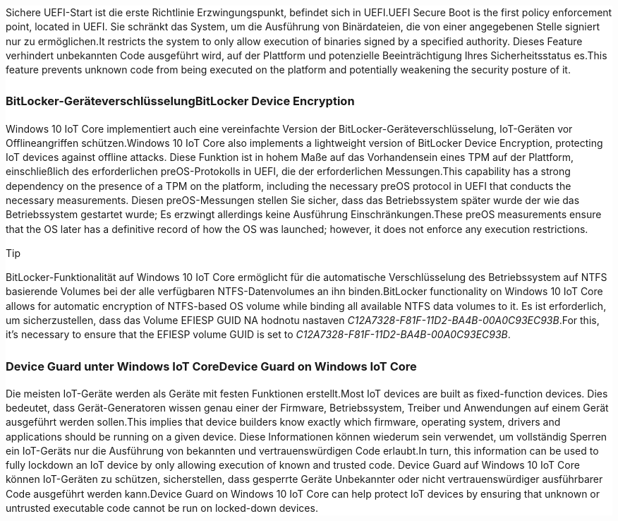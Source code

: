 <span data-ttu-id="35936-110">Sichere UEFI-Start ist die erste Richtlinie Erzwingungspunkt, befindet sich in UEFI.</span><span class="sxs-lookup"><span data-stu-id="35936-110">UEFI Secure Boot is the first policy enforcement point, located in UEFI.</span></span>  <span data-ttu-id="35936-111">Sie schränkt das System, um die Ausführung von Binärdateien, die von einer angegebenen Stelle signiert nur zu ermöglichen.</span><span class="sxs-lookup"><span data-stu-id="35936-111">It restricts the system to only allow execution of binaries signed by a specified authority.</span></span> <span data-ttu-id="35936-112">Dieses Feature verhindert unbekannten Code ausgeführt wird, auf der Plattform und potenzielle Beeinträchtigung Ihres Sicherheitsstatus es.</span><span class="sxs-lookup"><span data-stu-id="35936-112">This feature prevents unknown code from being executed on the platform and potentially weakening the security posture of it.</span></span>

### <a name="bitlocker-device-encryption"></a><span data-ttu-id="35936-113">BitLocker-Geräteverschlüsselung</span><span class="sxs-lookup"><span data-stu-id="35936-113">BitLocker Device Encryption</span></span>

<span data-ttu-id="35936-114">Windows 10 IoT Core implementiert auch eine vereinfachte Version der BitLocker-Geräteverschlüsselung, IoT-Geräten vor Offlineangriffen schützen.</span><span class="sxs-lookup"><span data-stu-id="35936-114">Windows 10 IoT Core also implements a lightweight version of BitLocker Device Encryption, protecting IoT devices against offline attacks.</span></span>  <span data-ttu-id="35936-115">Diese Funktion ist in hohem Maße auf das Vorhandensein eines TPM auf der Plattform, einschließlich des erforderlichen preOS-Protokolls in UEFI, die der erforderlichen Messungen.</span><span class="sxs-lookup"><span data-stu-id="35936-115">This capability has a strong dependency on the presence of a TPM on the platform, including the necessary preOS protocol in UEFI that conducts the necessary measurements.</span></span> <span data-ttu-id="35936-116">Diesen preOS-Messungen stellen Sie sicher, dass das Betriebssystem später wurde der wie das Betriebssystem gestartet wurde; Es erzwingt allerdings keine Ausführung Einschränkungen.</span><span class="sxs-lookup"><span data-stu-id="35936-116">These preOS measurements ensure that the OS later has a definitive record of how the OS was launched; however, it does not enforce any execution restrictions.</span></span>

> [!TIP]
> <span data-ttu-id="35936-117">BitLocker-Funktionalität auf Windows 10 IoT Core ermöglicht für die automatische Verschlüsselung des Betriebssystem auf NTFS basierende Volumes bei der alle verfügbaren NTFS-Datenvolumes an ihn binden.</span><span class="sxs-lookup"><span data-stu-id="35936-117">BitLocker functionality on Windows 10 IoT Core allows for automatic encryption of NTFS-based OS volume while binding all available NTFS data volumes to it.</span></span>  <span data-ttu-id="35936-118">Es ist erforderlich, um sicherzustellen, dass das Volume EFIESP GUID NA hodnotu nastaven _C12A7328-F81F-11D2-BA4B-00A0C93EC93B_.</span><span class="sxs-lookup"><span data-stu-id="35936-118">For this, it’s necessary to ensure that the EFIESP volume GUID is set to _C12A7328-F81F-11D2-BA4B-00A0C93EC93B_.</span></span>

### <a name="device-guard-on-windows-iot-core"></a><span data-ttu-id="35936-119">Device Guard unter Windows IoT Core</span><span class="sxs-lookup"><span data-stu-id="35936-119">Device Guard on Windows IoT Core</span></span>

<span data-ttu-id="35936-120">Die meisten IoT-Geräte werden als Geräte mit festen Funktionen erstellt.</span><span class="sxs-lookup"><span data-stu-id="35936-120">Most IoT devices are built as fixed-function devices.</span></span>  <span data-ttu-id="35936-121">Dies bedeutet, dass Gerät-Generatoren wissen genau einer der Firmware, Betriebssystem, Treiber und Anwendungen auf einem Gerät ausgeführt werden sollen.</span><span class="sxs-lookup"><span data-stu-id="35936-121">This implies that device builders know exactly which firmware, operating system, drivers and applications should be running on a given device.</span></span>  <span data-ttu-id="35936-122">Diese Informationen können wiederum sein verwendet, um vollständig Sperren ein IoT-Geräts nur die Ausführung von bekannten und vertrauenswürdigen Code erlaubt.</span><span class="sxs-lookup"><span data-stu-id="35936-122">In turn, this information can be used to fully lockdown an IoT device by only allowing execution of known and trusted code.</span></span>  <span data-ttu-id="35936-123">Device Guard auf Windows 10 IoT Core können IoT-Geräten zu schützen, sicherstellen, dass gesperrte Geräte Unbekannter oder nicht vertrauenswürdiger ausführbarer Code ausgeführt werden kann.</span><span class="sxs-lookup"><span data-stu-id="35936-123">Device Guard on Windows 10 IoT Core can help protect IoT devices by ensuring that unknown or untrusted executable code cannot be run on locked-down devices.</span></span>
